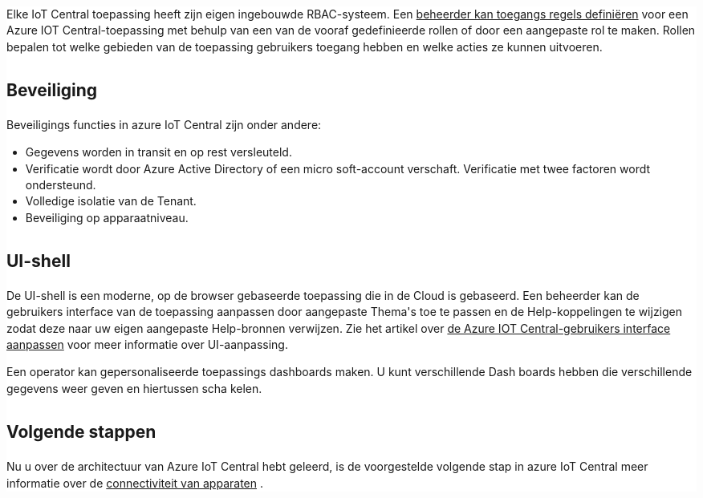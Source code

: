 Elke IoT Central toepassing heeft zijn eigen ingebouwde RBAC-systeem. Een [beheerder kan toegangs regels definiëren](howto-manage-users-roles.md) voor een Azure IOT Central-toepassing met behulp van een van de vooraf gedefinieerde rollen of door een aangepaste rol te maken. Rollen bepalen tot welke gebieden van de toepassing gebruikers toegang hebben en welke acties ze kunnen uitvoeren.

## <a name="security"></a>Beveiliging

Beveiligings functies in azure IoT Central zijn onder andere:

- Gegevens worden in transit en op rest versleuteld.
- Verificatie wordt door Azure Active Directory of een micro soft-account verschaft. Verificatie met twee factoren wordt ondersteund.
- Volledige isolatie van de Tenant.
- Beveiliging op apparaatniveau.

## <a name="ui-shell"></a>UI-shell

De UI-shell is een moderne, op de browser gebaseerde toepassing die in de Cloud is gebaseerd.
Een beheerder kan de gebruikers interface van de toepassing aanpassen door aangepaste Thema's toe te passen en de Help-koppelingen te wijzigen zodat deze naar uw eigen aangepaste Help-bronnen verwijzen. Zie het artikel over [de Azure IOT Central-gebruikers interface aanpassen](howto-customize-ui.md) voor meer informatie over UI-aanpassing.

Een operator kan gepersonaliseerde toepassings dashboards maken. U kunt verschillende Dash boards hebben die verschillende gegevens weer geven en hiertussen scha kelen.

## <a name="next-steps"></a>Volgende stappen

Nu u over de architectuur van Azure IoT Central hebt geleerd, is de voorgestelde volgende stap in azure IoT Central meer informatie over de [connectiviteit van apparaten](concepts-get-connected.md) .